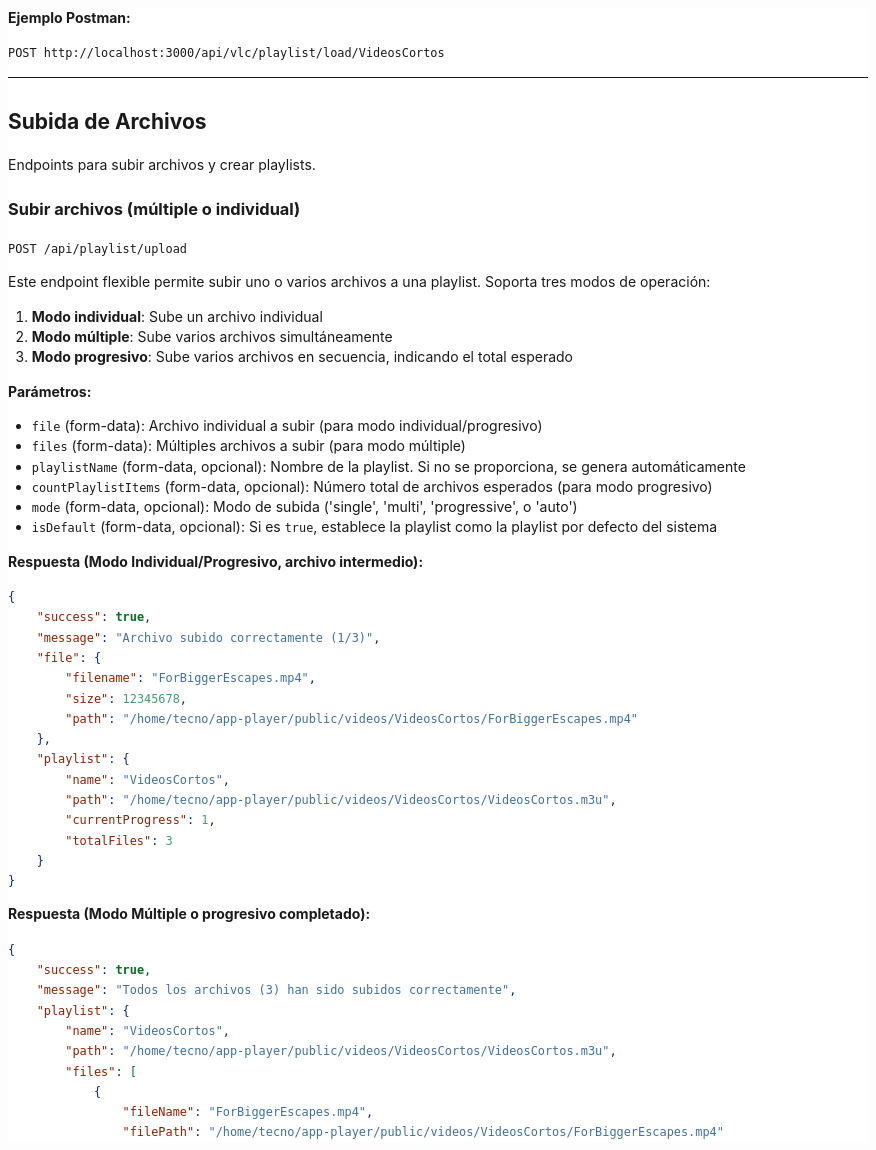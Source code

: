 **Ejemplo Postman:**
```
POST http://localhost:3000/api/vlc/playlist/load/VideosCortos
```

---

## Subida de Archivos

Endpoints para subir archivos y crear playlists.

### Subir archivos (múltiple o individual)

```
POST /api/playlist/upload
```

Este endpoint flexible permite subir uno o varios archivos a una playlist. Soporta tres modos de operación:

1. **Modo individual**: Sube un archivo individual
2. **Modo múltiple**: Sube varios archivos simultáneamente
3. **Modo progresivo**: Sube varios archivos en secuencia, indicando el total esperado

**Parámetros:**
- `file` (form-data): Archivo individual a subir (para modo individual/progresivo)
- `files` (form-data): Múltiples archivos a subir (para modo múltiple)
- `playlistName` (form-data, opcional): Nombre de la playlist. Si no se proporciona, se genera automáticamente
- `countPlaylistItems` (form-data, opcional): Número total de archivos esperados (para modo progresivo)
- `mode` (form-data, opcional): Modo de subida ('single', 'multi', 'progressive', o 'auto')
- `isDefault` (form-data, opcional): Si es `true`, establece la playlist como la playlist por defecto del sistema

**Respuesta (Modo Individual/Progresivo, archivo intermedio):**
```json
{
    "success": true,
    "message": "Archivo subido correctamente (1/3)",
    "file": {
        "filename": "ForBiggerEscapes.mp4",
        "size": 12345678,
        "path": "/home/tecno/app-player/public/videos/VideosCortos/ForBiggerEscapes.mp4"
    },
    "playlist": {
        "name": "VideosCortos",
        "path": "/home/tecno/app-player/public/videos/VideosCortos/VideosCortos.m3u",
        "currentProgress": 1,
        "totalFiles": 3
    }
}
```

**Respuesta (Modo Múltiple o progresivo completado):**
```json
{
    "success": true,
    "message": "Todos los archivos (3) han sido subidos correctamente",
    "playlist": {
        "name": "VideosCortos",
        "path": "/home/tecno/app-player/public/videos/VideosCortos/VideosCortos.m3u",
        "files": [
            {
                "fileName": "ForBiggerEscapes.mp4",
                "filePath": "/home/tecno/app-player/public/videos/VideosCortos/ForBiggerEscapes.mp4"
```